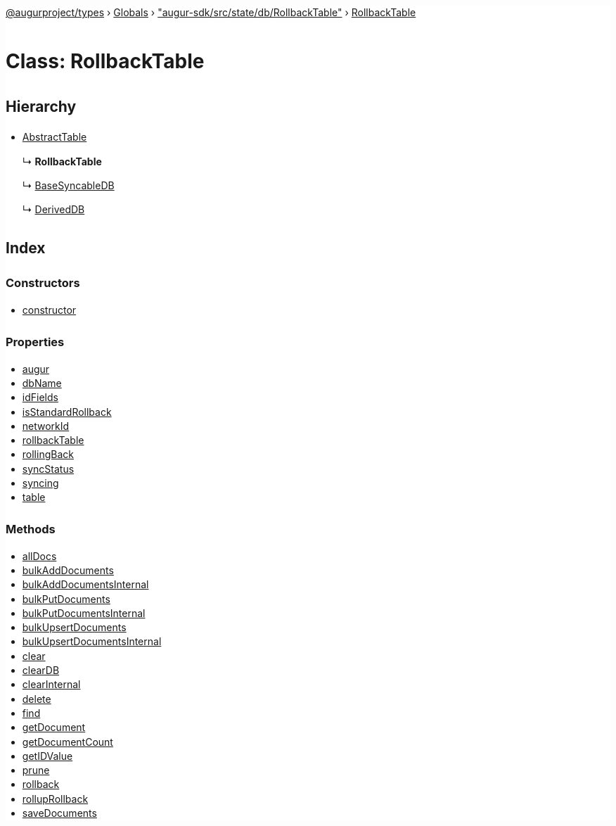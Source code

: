 [@augurproject/types](../README.md) › [Globals](../globals.md) › ["augur-sdk/src/state/db/RollbackTable"](../modules/_augur_sdk_src_state_db_rollbacktable_.md) › [RollbackTable](_augur_sdk_src_state_db_rollbacktable_.rollbacktable.md)

# Class: RollbackTable

## Hierarchy

* [AbstractTable](_augur_sdk_src_state_db_abstracttable_.abstracttable.md)

  ↳ **RollbackTable**

  ↳ [BaseSyncableDB](_augur_sdk_src_state_db_basesyncabledb_.basesyncabledb.md)

  ↳ [DerivedDB](_augur_sdk_src_state_db_deriveddb_.deriveddb.md)

## Index

### Constructors

* [constructor](_augur_sdk_src_state_db_rollbacktable_.rollbacktable.md#protected-constructor)

### Properties

* [augur](_augur_sdk_src_state_db_rollbacktable_.rollbacktable.md#protected-augur)
* [dbName](_augur_sdk_src_state_db_rollbacktable_.rollbacktable.md#readonly-dbname)
* [idFields](_augur_sdk_src_state_db_rollbacktable_.rollbacktable.md#protected-idfields)
* [isStandardRollback](_augur_sdk_src_state_db_rollbacktable_.rollbacktable.md#protected-isstandardrollback)
* [networkId](_augur_sdk_src_state_db_rollbacktable_.rollbacktable.md#protected-networkid)
* [rollbackTable](_augur_sdk_src_state_db_rollbacktable_.rollbacktable.md#protected-rollbacktable)
* [rollingBack](_augur_sdk_src_state_db_rollbacktable_.rollbacktable.md#protected-rollingback)
* [syncStatus](_augur_sdk_src_state_db_rollbacktable_.rollbacktable.md#protected-syncstatus)
* [syncing](_augur_sdk_src_state_db_rollbacktable_.rollbacktable.md#protected-syncing)
* [table](_augur_sdk_src_state_db_rollbacktable_.rollbacktable.md#table)

### Methods

* [allDocs](_augur_sdk_src_state_db_rollbacktable_.rollbacktable.md#alldocs)
* [bulkAddDocuments](_augur_sdk_src_state_db_rollbacktable_.rollbacktable.md#protected-bulkadddocuments)
* [bulkAddDocumentsInternal](_augur_sdk_src_state_db_rollbacktable_.rollbacktable.md#protected-bulkadddocumentsinternal)
* [bulkPutDocuments](_augur_sdk_src_state_db_rollbacktable_.rollbacktable.md#protected-bulkputdocuments)
* [bulkPutDocumentsInternal](_augur_sdk_src_state_db_rollbacktable_.rollbacktable.md#protected-bulkputdocumentsinternal)
* [bulkUpsertDocuments](_augur_sdk_src_state_db_rollbacktable_.rollbacktable.md#protected-bulkupsertdocuments)
* [bulkUpsertDocumentsInternal](_augur_sdk_src_state_db_rollbacktable_.rollbacktable.md#protected-bulkupsertdocumentsinternal)
* [clear](_augur_sdk_src_state_db_rollbacktable_.rollbacktable.md#clear)
* [clearDB](_augur_sdk_src_state_db_rollbacktable_.rollbacktable.md#cleardb)
* [clearInternal](_augur_sdk_src_state_db_rollbacktable_.rollbacktable.md#protected-clearinternal)
* [delete](_augur_sdk_src_state_db_rollbacktable_.rollbacktable.md#delete)
* [find](_augur_sdk_src_state_db_rollbacktable_.rollbacktable.md#find)
* [getDocument](_augur_sdk_src_state_db_rollbacktable_.rollbacktable.md#protected-getdocument)
* [getDocumentCount](_augur_sdk_src_state_db_rollbacktable_.rollbacktable.md#getdocumentcount)
* [getIDValue](_augur_sdk_src_state_db_rollbacktable_.rollbacktable.md#protected-getidvalue)
* [prune](_augur_sdk_src_state_db_rollbacktable_.rollbacktable.md#prune)
* [rollback](_augur_sdk_src_state_db_rollbacktable_.rollbacktable.md#rollback)
* [rollupRollback](_augur_sdk_src_state_db_rollbacktable_.rollbacktable.md#rolluprollback)
* [saveDocuments](_augur_sdk_src_state_db_rollbacktable_.rollbacktable.md#protected-savedocuments)